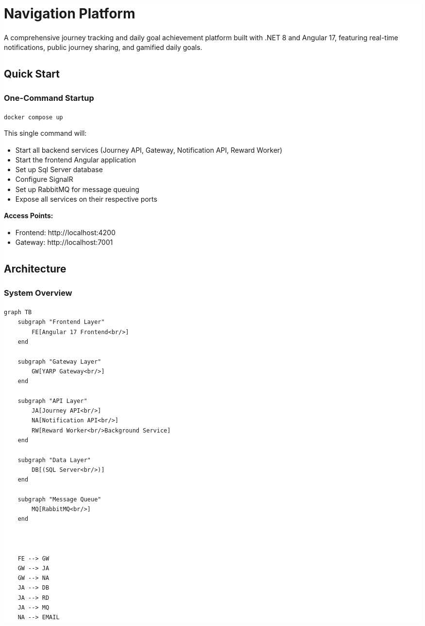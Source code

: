 # Navigation Platform

A comprehensive journey tracking and daily goal achievement platform built with .NET 8 and Angular 17, featuring real-time notifications, public journey sharing, and gamified daily goals.

##  Quick Start

### One-Command Startup

```bash
docker compose up
```

This single command will:
- Start all backend services (Journey API, Gateway, Notification API, Reward Worker)
- Start the frontend Angular application
- Set up Sql Server database
- Configure SignalR
- Set up RabbitMQ for message queuing
- Expose all services on their respective ports

**Access Points:**
- Frontend: http://localhost:4200
- Gateway: http://localhost:7001


##  Architecture

### System Overview

```mermaid
graph TB
    subgraph "Frontend Layer"
        FE[Angular 17 Frontend<br/>]
    end
    
    subgraph "Gateway Layer"
        GW[YARP Gateway<br/>]
    end
    
    subgraph "API Layer"
        JA[Journey API<br/>]
        NA[Notification API<br/>]
        RW[Reward Worker<br/>Background Service]
    end
    
    subgraph "Data Layer"
        DB[(SQL Server<br/>)]
    end
    
    subgraph "Message Queue"
        MQ[RabbitMQ<br/>]
    end
    

    
    FE --> GW
    GW --> JA
    GW --> NA
    JA --> DB
    JA --> RD
    JA --> MQ
    NA --> EMAIL
```